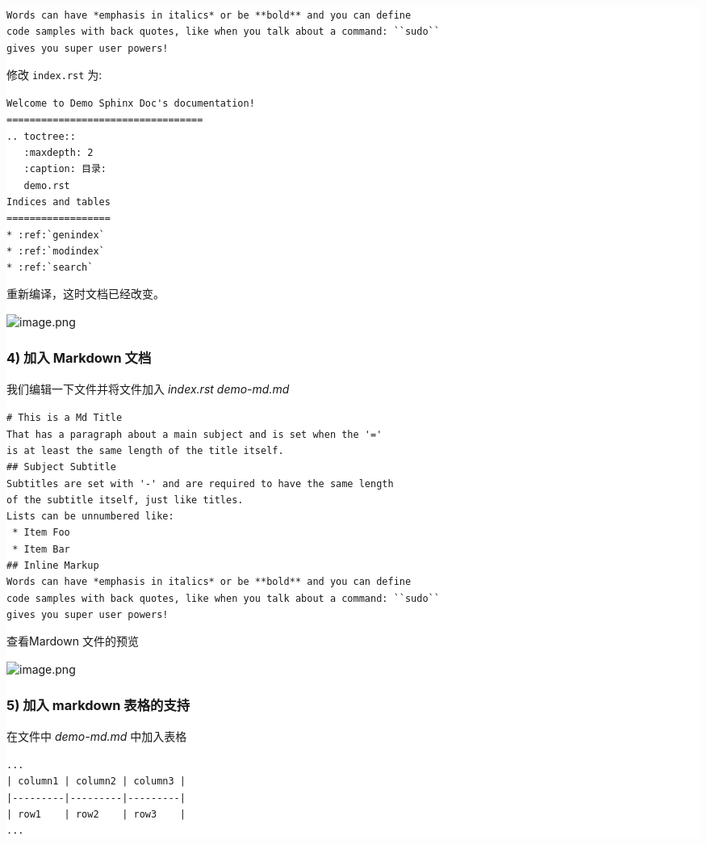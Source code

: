 ```
Words can have *emphasis in italics* or be **bold** and you can define
code samples with back quotes, like when you talk about a command: ``sudo``
gives you super user powers!
```

修改 `index.rst` 为:

```
Welcome to Demo Sphinx Doc's documentation!
==================================
.. toctree::
   :maxdepth: 2
   :caption: 目录:
   demo.rst
Indices and tables
==================
* :ref:`genindex`
* :ref:`modindex`
* :ref:`search`
```

重新编译，这时文档已经改变。

![image.png](https://file.wulicode.com/yuque/202208/04/23/0015UYJvndNp.png?x-oss-process=image/resize,h_539)

### 4) 加入 Markdown 文档

我们编辑一下文件并将文件加入 _index.rst_ _demo-md.md_

```
# This is a Md Title
That has a paragraph about a main subject and is set when the '='
is at least the same length of the title itself.
## Subject Subtitle
Subtitles are set with '-' and are required to have the same length
of the subtitle itself, just like titles.
Lists can be unnumbered like:
 * Item Foo
 * Item Bar
## Inline Markup
Words can have *emphasis in italics* or be **bold** and you can define
code samples with back quotes, like when you talk about a command: ``sudo``
gives you super user powers!
```

查看Mardown 文件的预览

![image.png](https://file.wulicode.com/yuque/202208/04/23/0016tFIxBa27.png?x-oss-process=image/resize,h_529)

### 5) 加入 markdown 表格的支持

在文件中 _demo-md.md_ 中加入表格

```
...
| column1 | column2 | column3 |
|---------|---------|---------|
| row1    | row2    | row3    |
...
```
